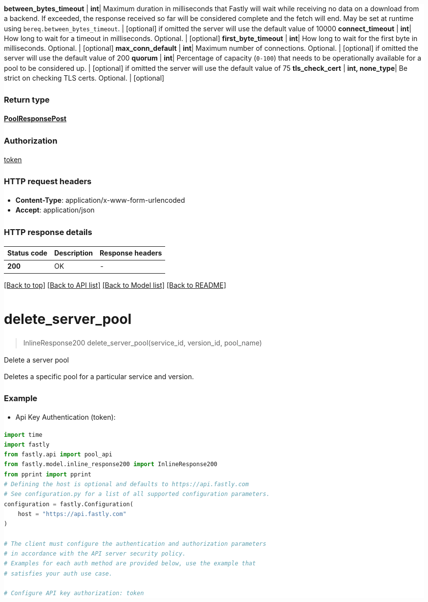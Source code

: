 **between_bytes_timeout** | **int**| Maximum duration in milliseconds that Fastly will wait while receiving no data on a download from a backend. If exceeded, the response received so far will be considered complete and the fetch will end. May be set at runtime using `bereq.between_bytes_timeout`. | [optional] if omitted the server will use the default value of 10000
 **connect_timeout** | **int**| How long to wait for a timeout in milliseconds. Optional. | [optional]
 **first_byte_timeout** | **int**| How long to wait for the first byte in milliseconds. Optional. | [optional]
 **max_conn_default** | **int**| Maximum number of connections. Optional. | [optional] if omitted the server will use the default value of 200
 **quorum** | **int**| Percentage of capacity (`0-100`) that needs to be operationally available for a pool to be considered up. | [optional] if omitted the server will use the default value of 75
 **tls_check_cert** | **int, none_type**| Be strict on checking TLS certs. Optional. | [optional]

### Return type

[**PoolResponsePost**](PoolResponsePost.md)

### Authorization

[token](../README.md#token)

### HTTP request headers

 - **Content-Type**: application/x-www-form-urlencoded
 - **Accept**: application/json


### HTTP response details

| Status code | Description | Response headers |
|-------------|-------------|------------------|
**200** | OK |  -  |

[[Back to top]](#) [[Back to API list]](../README.md#documentation-for-api-endpoints) [[Back to Model list]](../README.md#documentation-for-models) [[Back to README]](../README.md)

# **delete_server_pool**
> InlineResponse200 delete_server_pool(service_id, version_id, pool_name)

Delete a server pool

Deletes a specific pool for a particular service and version.

### Example

* Api Key Authentication (token):

```python
import time
import fastly
from fastly.api import pool_api
from fastly.model.inline_response200 import InlineResponse200
from pprint import pprint
# Defining the host is optional and defaults to https://api.fastly.com
# See configuration.py for a list of all supported configuration parameters.
configuration = fastly.Configuration(
    host = "https://api.fastly.com"
)

# The client must configure the authentication and authorization parameters
# in accordance with the API server security policy.
# Examples for each auth method are provided below, use the example that
# satisfies your auth use case.

# Configure API key authorization: token
```